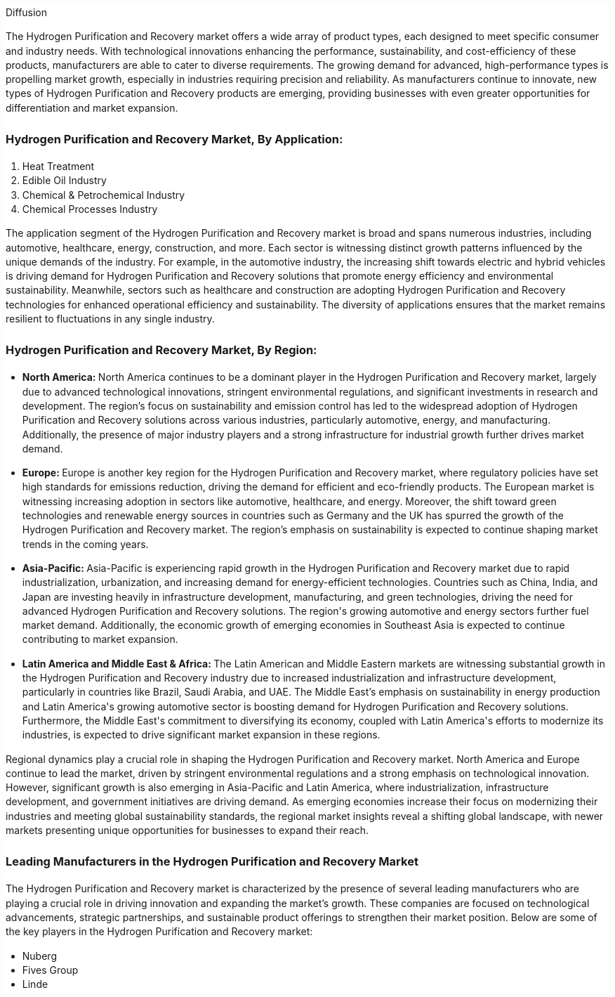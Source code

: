 Diffusion</li></ol><p>The Hydrogen Purification and Recovery market offers a wide array of product types, each designed to meet specific consumer and industry needs. With technological innovations enhancing the performance, sustainability, and cost-efficiency of these products, manufacturers are able to cater to diverse requirements. The growing demand for advanced, high-performance types is propelling market growth, especially in industries requiring precision and reliability. As manufacturers continue to innovate, new types of Hydrogen Purification and Recovery products are emerging, providing businesses with even greater opportunities for differentiation and market expansion.</p><h3>Hydrogen Purification and Recovery Market,&nbsp;By Application:</h3><ol><li>Heat Treatment<li> Edible Oil Industry<li> Chemical & Petrochemical Industry<li> Chemical Processes Industry</li></ol><p>The application segment of the Hydrogen Purification and Recovery market is broad and spans numerous industries, including automotive, healthcare, energy, construction, and more. Each sector is witnessing distinct growth patterns influenced by the unique demands of the industry. For example, in the automotive industry, the increasing shift towards electric and hybrid vehicles is driving demand for Hydrogen Purification and Recovery solutions that promote energy efficiency and environmental sustainability. Meanwhile, sectors such as healthcare and construction are adopting Hydrogen Purification and Recovery technologies for enhanced operational efficiency and sustainability. The diversity of applications ensures that the market remains resilient to fluctuations in any single industry.</p><h3>Hydrogen Purification and Recovery Market, By Region:</h3><ul><li><p><strong>North America:&nbsp;</strong>North America continues to be a dominant player in the Hydrogen Purification and Recovery market, largely due to advanced technological innovations, stringent environmental regulations, and significant investments in research and development. The region&rsquo;s focus on sustainability and emission control has led to the widespread adoption of Hydrogen Purification and Recovery solutions across various industries, particularly automotive, energy, and manufacturing. Additionally, the presence of major industry players and a strong infrastructure for industrial growth further drives market demand.</p></li><li><p><strong><strong>Europe:&nbsp;</strong></strong>Europe is another key region for the Hydrogen Purification and Recovery market, where regulatory policies have set high standards for emissions reduction, driving the demand for efficient and eco-friendly products. The European market is witnessing increasing adoption in sectors like automotive, healthcare, and energy. Moreover, the shift toward green technologies and renewable energy sources in countries such as Germany and the UK has spurred the growth of the Hydrogen Purification and Recovery market. The region&rsquo;s emphasis on sustainability is expected to continue shaping market trends in the coming years.</p></li><li><p><strong><strong>Asia-Pacific:&nbsp;</strong></strong>Asia-Pacific is experiencing rapid growth in the Hydrogen Purification and Recovery market due to rapid industrialization, urbanization, and increasing demand for energy-efficient technologies. Countries such as China, India, and Japan are investing heavily in infrastructure development, manufacturing, and green technologies, driving the need for advanced Hydrogen Purification and Recovery solutions. The region's growing automotive and energy sectors further fuel market demand. Additionally, the economic growth of emerging economies in Southeast Asia is expected to continue contributing to market expansion.</p></li><li><p><strong><strong>Latin America and Middle East &amp; Africa:&nbsp;</strong></strong>The Latin American and Middle Eastern markets are witnessing substantial growth in the Hydrogen Purification and Recovery industry due to increased industrialization and infrastructure development, particularly in countries like Brazil, Saudi Arabia, and UAE. The Middle East&rsquo;s emphasis on sustainability in energy production and Latin America's growing automotive sector is boosting demand for Hydrogen Purification and Recovery solutions. Furthermore, the Middle East's commitment to diversifying its economy, coupled with Latin America's efforts to modernize its industries, is expected to drive significant market expansion in these regions.</p></li></ul><p>Regional dynamics play a crucial role in shaping the Hydrogen Purification and Recovery market. North America and Europe continue to lead the market, driven by stringent environmental regulations and a strong emphasis on technological innovation. However, significant growth is also emerging in Asia-Pacific and Latin America, where industrialization, infrastructure development, and government initiatives are driving demand. As emerging economies increase their focus on modernizing their industries and meeting global sustainability standards, the regional market insights reveal a shifting global landscape, with newer markets presenting unique opportunities for businesses to expand their reach.</p><h3><strong>Leading Manufacturers in the Hydrogen Purification and Recovery Market</strong></h3><p>The Hydrogen Purification and Recovery market is characterized by the presence of several leading manufacturers who are playing a crucial role in driving innovation and expanding the market&rsquo;s growth. These companies are focused on technological advancements, strategic partnerships, and sustainable product offerings to strengthen their market position. Below are some of the key players in the Hydrogen Purification and Recovery market:</p></div><div class="article-main__content" data-test-id="publishing-text-block"><ul><li><span class="">Nuberg<li>Fives Group<li>Linde